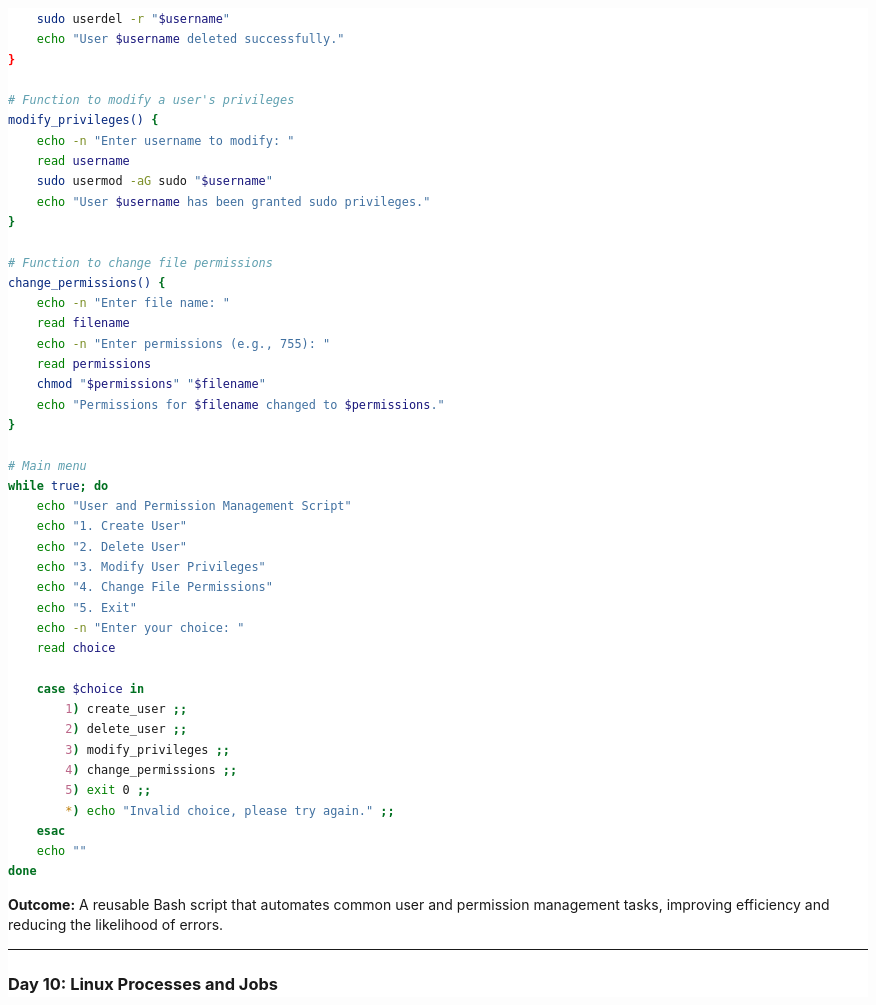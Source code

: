 ```bash
    sudo userdel -r "$username"
    echo "User $username deleted successfully."
}

# Function to modify a user's privileges
modify_privileges() {
    echo -n "Enter username to modify: "
    read username
    sudo usermod -aG sudo "$username"
    echo "User $username has been granted sudo privileges."
}

# Function to change file permissions
change_permissions() {
    echo -n "Enter file name: "
    read filename
    echo -n "Enter permissions (e.g., 755): "
    read permissions
    chmod "$permissions" "$filename"
    echo "Permissions for $filename changed to $permissions."
}

# Main menu
while true; do
    echo "User and Permission Management Script"
    echo "1. Create User"
    echo "2. Delete User"
    echo "3. Modify User Privileges"
    echo "4. Change File Permissions"
    echo "5. Exit"
    echo -n "Enter your choice: "
    read choice

    case $choice in
        1) create_user ;;
        2) delete_user ;;
        3) modify_privileges ;;
        4) change_permissions ;;
        5) exit 0 ;;
        *) echo "Invalid choice, please try again." ;;
    esac
    echo ""
done
```

**Outcome:** A reusable Bash script that automates common user and permission management tasks, improving efficiency and reducing the likelihood of errors.

---

### Day 10: Linux Processes and Jobs
